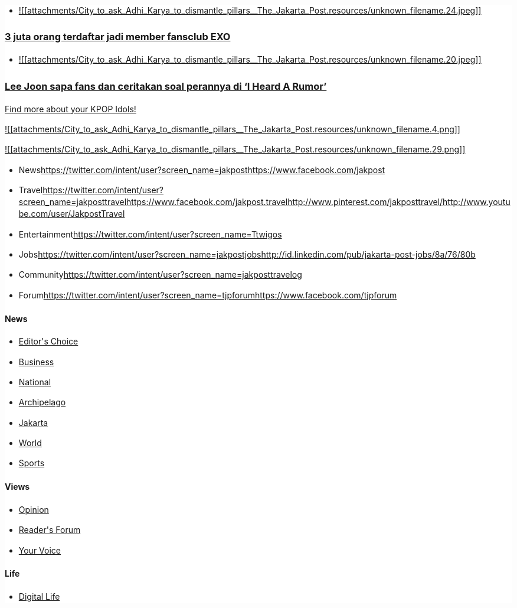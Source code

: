 * [![[attachments/City_to_ask_Adhi_Karya_to_dismantle_pillars__The_Jakarta_Post.resources/unknown_filename.24.jpeg]]](http://id.ttwigo.com/idols/exo/post/3-juta-orang-terdaftar-jadi-member-fansclub-exo)
	
### [3 juta orang terdaftar jadi member fansclub EXO](http://id.ttwigo.com/idols/exo/post/3-juta-orang-terdaftar-jadi-member-fansclub-exo)
	
* [![[attachments/City_to_ask_Adhi_Karya_to_dismantle_pillars__The_Jakarta_Post.resources/unknown_filename.20.jpeg]]](http://id.ttwigo.com/idols/v-a/post/lee-joon-sapa-fans-dan-ceritakan-soal-perannya-di-i-heard-a-rumor)
	
### [Lee Joon sapa fans dan ceritakan soal perannya di ‘I Heard A Rumor’](http://id.ttwigo.com/idols/v-a/post/lee-joon-sapa-fans-dan-ceritakan-soal-perannya-di-i-heard-a-rumor)
	

[Find more about your KPOP Idols!](http://www.ttwigo.com/)

[![[attachments/City_to_ask_Adhi_Karya_to_dismantle_pillars__The_Jakarta_Post.resources/unknown_filename.4.png]]](http://www.thejakartapost.com/)

[![[attachments/City_to_ask_Adhi_Karya_to_dismantle_pillars__The_Jakarta_Post.resources/unknown_filename.29.png]]](http://www.thejakartapost.com/)

* News<https://twitter.com/intent/user?screen_name=jakpost><https://www.facebook.com/jakpost>

* Travel<https://twitter.com/intent/user?screen_name=jakposttravel><https://www.facebook.com/jakpost.travel><http://www.pinterest.com/jakposttravel/><http://www.youtube.com/user/JakpostTravel>
* Entertainment<https://twitter.com/intent/user?screen_name=Ttwigos>
* Jobs<https://twitter.com/intent/user?screen_name=jakpostjobs><http://id.linkedin.com/pub/jakarta-post-jobs/8a/76/80b>
* Community<https://twitter.com/intent/user?screen_name=jakposttravelog>
* Forum<https://twitter.com/intent/user?screen_name=tjpforum><https://www.facebook.com/tjpforum>

#### News

* [Editor's Choice](http://www.thejakartapost.com/editors_choice)

* [Business](http://www.thejakartapost.com/channel/business)
* [National](http://www.thejakartapost.com/channel/national)
* [Archipelago](http://www.thejakartapost.com/channel/archipelago)
* [Jakarta](http://www.thejakartapost.com/channel/jakarta)
* [World](http://www.thejakartapost.com/channel/world)
* [Sports](http://www.thejakartapost.com/channel/sports)

#### Views

* [Opinion](http://www.thejakartapost.com/channel/opinion)

* [Reader's Forum](http://www.thejakartapost.com/channel/readers%20forum)
* [Your Voice](http://www.thejakartapost.com/channel/yourvoice)

#### Life

* [Digital Life](http://www.thejakartapost.com/channel/digital-life)
